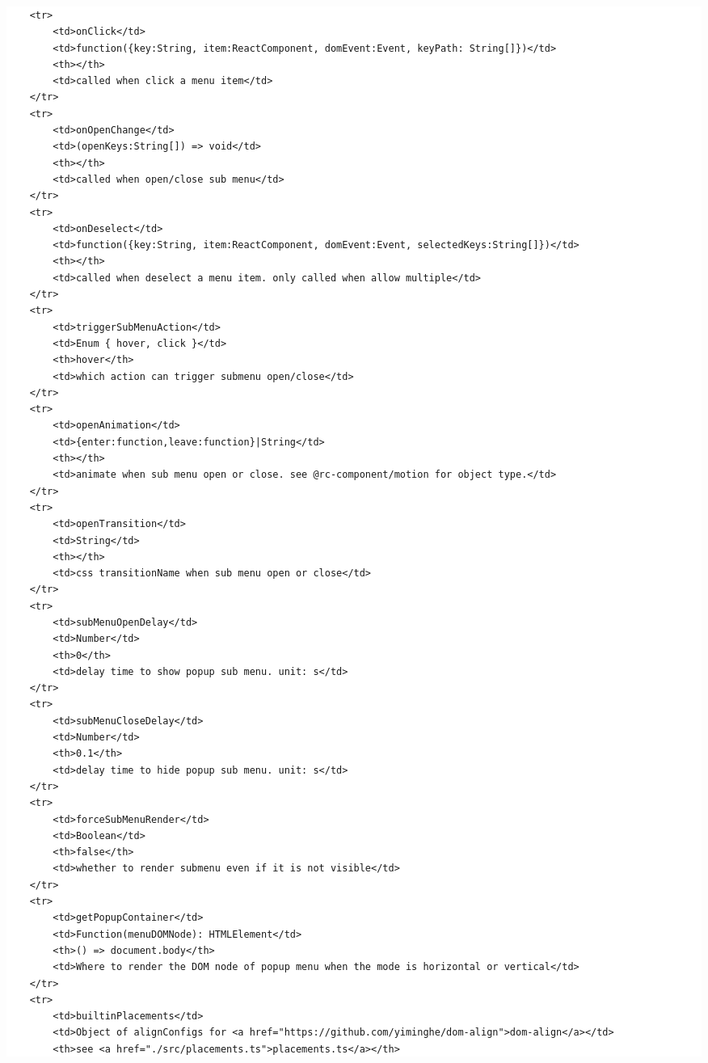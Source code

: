         <tr>
            <td>onClick</td>
            <td>function({key:String, item:ReactComponent, domEvent:Event, keyPath: String[]})</td>
            <th></th>
            <td>called when click a menu item</td>
        </tr>
        <tr>
            <td>onOpenChange</td>
            <td>(openKeys:String[]) => void</td>
            <th></th>
            <td>called when open/close sub menu</td>
        </tr>
        <tr>
            <td>onDeselect</td>
            <td>function({key:String, item:ReactComponent, domEvent:Event, selectedKeys:String[]})</td>
            <th></th>
            <td>called when deselect a menu item. only called when allow multiple</td>
        </tr>
        <tr>
            <td>triggerSubMenuAction</td>
            <td>Enum { hover, click }</td>
            <th>hover</th>
            <td>which action can trigger submenu open/close</td>
        </tr>
        <tr>
            <td>openAnimation</td>
            <td>{enter:function,leave:function}|String</td>
            <th></th>
            <td>animate when sub menu open or close. see @rc-component/motion for object type.</td>
        </tr>
        <tr>
            <td>openTransition</td>
            <td>String</td>
            <th></th>
            <td>css transitionName when sub menu open or close</td>
        </tr>
        <tr>
            <td>subMenuOpenDelay</td>
            <td>Number</td>
            <th>0</th>
            <td>delay time to show popup sub menu. unit: s</td>
        </tr>
        <tr>
            <td>subMenuCloseDelay</td>
            <td>Number</td>
            <th>0.1</th>
            <td>delay time to hide popup sub menu. unit: s</td>
        </tr>
        <tr>
            <td>forceSubMenuRender</td>
            <td>Boolean</td>
            <th>false</th>
            <td>whether to render submenu even if it is not visible</td>
        </tr>
        <tr>
            <td>getPopupContainer</td>
            <td>Function(menuDOMNode): HTMLElement</td>
            <th>() => document.body</th>
            <td>Where to render the DOM node of popup menu when the mode is horizontal or vertical</td>
        </tr>
        <tr>
            <td>builtinPlacements</td>
            <td>Object of alignConfigs for <a href="https://github.com/yiminghe/dom-align">dom-align</a></td>
            <th>see <a href="./src/placements.ts">placements.ts</a></th>